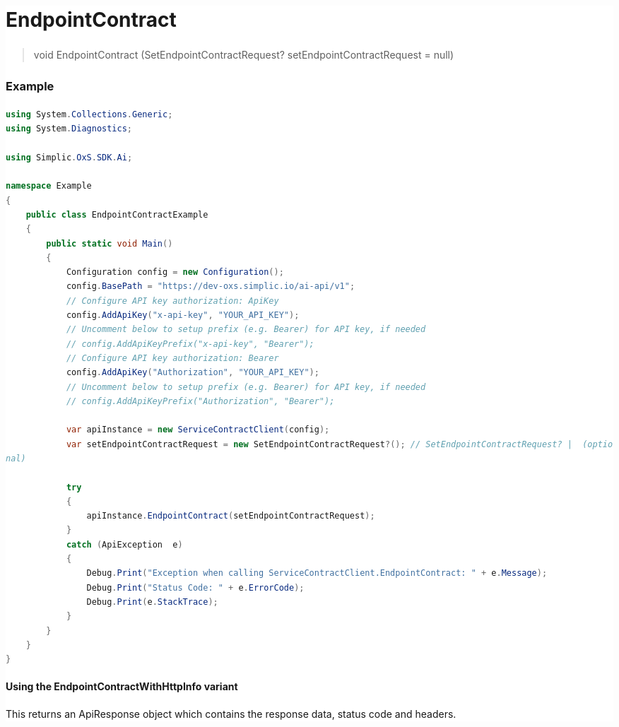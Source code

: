 <a id="servicecontractendpointcontractpost"></a>
# **EndpointContract**
> void EndpointContract (SetEndpointContractRequest? setEndpointContractRequest = null)



### Example
```csharp
using System.Collections.Generic;
using System.Diagnostics;

using Simplic.OxS.SDK.Ai;

namespace Example
{
    public class EndpointContractExample
    {
        public static void Main()
        {
            Configuration config = new Configuration();
            config.BasePath = "https://dev-oxs.simplic.io/ai-api/v1";
            // Configure API key authorization: ApiKey
            config.AddApiKey("x-api-key", "YOUR_API_KEY");
            // Uncomment below to setup prefix (e.g. Bearer) for API key, if needed
            // config.AddApiKeyPrefix("x-api-key", "Bearer");
            // Configure API key authorization: Bearer
            config.AddApiKey("Authorization", "YOUR_API_KEY");
            // Uncomment below to setup prefix (e.g. Bearer) for API key, if needed
            // config.AddApiKeyPrefix("Authorization", "Bearer");

            var apiInstance = new ServiceContractClient(config);
            var setEndpointContractRequest = new SetEndpointContractRequest?(); // SetEndpointContractRequest? |  (optional) 

            try
            {
                apiInstance.EndpointContract(setEndpointContractRequest);
            }
            catch (ApiException  e)
            {
                Debug.Print("Exception when calling ServiceContractClient.EndpointContract: " + e.Message);
                Debug.Print("Status Code: " + e.ErrorCode);
                Debug.Print(e.StackTrace);
            }
        }
    }
}
```

#### Using the EndpointContractWithHttpInfo variant
This returns an ApiResponse object which contains the response data, status code and headers.
